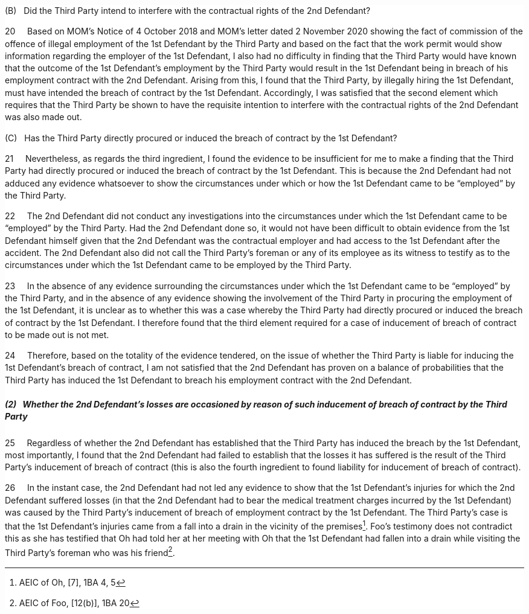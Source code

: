 (B)   Did the Third Party intend to interfere with the contractual rights of the 2nd Defendant?

20     Based on MOM’s Notice of 4 October 2018 and MOM’s letter dated 2 November 2020 showing the fact of commission of the offence of illegal employment of the 1st Defendant by the Third Party and based on the fact that the work permit would show information regarding the employer of the 1st Defendant, I also had no difficulty in finding that the Third Party would have known that the outcome of the 1st Defendant’s employment by the Third Party would result in the 1st Defendant being in breach of his employment contract with the 2nd Defendant. Arising from this, I found that the Third Party, by illegally hiring the 1st Defendant, must have intended the breach of contract by the 1st Defendant. Accordingly, I was satisfied that the second element which requires that the Third Party be shown to have the requisite intention to interfere with the contractual rights of the 2nd Defendant was also made out.

(C)   Has the Third Party directly procured or induced the breach of contract by the 1st Defendant?

21     Nevertheless, as regards the third ingredient, I found the evidence to be insufficient for me to make a finding that the Third Party had directly procured or induced the breach of contract by the 1st Defendant. This is because the 2nd Defendant had not adduced any evidence whatsoever to show the circumstances under which or how the 1st Defendant came to be “employed” by the Third Party.

22     The 2nd Defendant did not conduct any investigations into the circumstances under which the 1st Defendant came to be “employed” by the Third Party. Had the 2nd Defendant done so, it would not have been difficult to obtain evidence from the 1st Defendant himself given that the 2nd Defendant was the contractual employer and had access to the 1st Defendant after the accident. The 2nd Defendant also did not call the Third Party’s foreman or any of its employee as its witness to testify as to the circumstances under which the 1st Defendant came to be employed by the Third Party.

23     In the absence of any evidence surrounding the circumstances under which the 1st Defendant came to be “employed” by the Third Party, and in the absence of any evidence showing the involvement of the Third Party in procuring the employment of the 1st Defendant, it is unclear as to whether this was a case whereby the Third Party had directly procured or induced the breach of contract by the 1st Defendant. I therefore found that the third element required for a case of inducement of breach of contract to be made out is not met.

24     Therefore, based on the totality of the evidence tendered, on the issue of whether the Third Party is liable for inducing the 1st Defendant’s breach of contract, I am not satisfied that the 2nd Defendant has proven on a balance of probabilities that the Third Party has induced the 1st Defendant to breach his employment contract with the 2nd Defendant.

##### (2)   Whether the 2nd Defendant’s losses are occasioned by reason of such inducement of breach of contract by the Third Party

25     Regardless of whether the 2nd Defendant has established that the Third Party has induced the breach by the 1st Defendant, most importantly, I found that the 2nd Defendant had failed to establish that the losses it has suffered is the result of the Third Party’s inducement of breach of contract (this is also the fourth ingredient to found liability for inducement of breach of contract).

26     In the instant case, the 2nd Defendant had not led any evidence to show that the 1st Defendant’s injuries for which the 2nd Defendant suffered losses (in that the 2nd Defendant had to bear the medical treatment charges incurred by the 1st Defendant) was caused by the Third Party’s inducement of breach of employment contract by the 1st Defendant. The Third Party’s case is that the 1st Defendant’s injuries came from a fall into a drain in the vicinity of the premises[^25]. Foo’s testimony does not contradict this as she has testified that Oh had told her at her meeting with Oh that the 1st Defendant had fallen into a drain while visiting the Third Party’s foreman who was his friend[^26].


[^1]: See Statement of Claim (Amendment No. 1), \[9\], 2BP 11 and Affidavit of Evidence-in-Chief of Third Party’s Director, Ronnie Oh Yin Yan at \[6\]-\[8\], 1BA 4,5
[^2]: Statement of Claim (Amendment No. 1), \[17\] – \[18\], 2BP 14, 15
[^3]: Statement of Claim (Amendment No. 1), \[31\], 2BP 18
[^4]: AEIC of Foo, \[8\], 1BA 19
[^5]: AEIC of Foo, \[7\], \[9\], 1BA 19
[^6]: AEIC of Foo, \[10\], 1BA 19
[^7]: AEIC of Foo, \[12(b), (c)\], 1BA 20, 21
[^8]: AEIC of Foo, \[12(d)\], 1BA 21
[^9]: AEIC of Foo, \[12(f)\], 1BA 21
[^10]: AEIC of Foo, \[12(f)\], 1BA 21
[^11]: AEIC of Foo, \[13\], 1BA 22
[^12]: AEIC of Foo, \[14\], 1BA 22
[^13]: See unsigned agreement at 1BA 47
[^14]: AEIC of Oh, \[7\], \[8\], 1BA 4, 5
[^15]: AEIC of Oh, \[8\], 1BA 5
[^16]: AEIC of Oh, \[9\], 1BA 5
[^17]: AEIC of Oh, \[12\], 1BA 6
[^18]: AEIC of Oh, \[13\], \[14\], 1BA 6
[^19]: AEIC of Oh, \[15\], 1BA 6
[^20]: Gary Chan Kok Yew, “The Law of Torts in Singapore”, 2nd Edition, \[15.007\]
[^21]: Gary Chan Kok Yew, “The Law of Torts in Singapore”, 2nd Edition, \[15.009\]
[^22]: Gary Chan Kok Yew, “The Law of Torts in Singapore”, 2nd Edition, \[15.010\]
[^23]: ABD 117, 118
[^24]: Supplementary Affidavit of Evidence in Chief of Foo (SAEIC), \[8\], IBA 146 and 150
[^25]: AEIC of Oh, \[7\], 1BA 4, 5
[^26]: AEIC of Foo, \[12(b)\], 1BA 20
[^27]: AEIC of Foo, \[8\], 1BA 19
[^28]: Notes of Evidence (NE), 2 February 2021, 12 / 9 – 13 / 6
[^29]: AEIC of Foo, \[7\]
[^30]: AEIC of Ronny Oh, \[7\]
[^31]: AEIC of Ronny Oh, \[8\]
[^32]: AEIC of Foo, \[18(b)\], 1BA 24
[^33]: Affidavit of Foo affirmed on 21 December 2020, \[14\], 2BA 76
[^34]: AEIC of Oh, \[11\], \[12\], 1BA 5, 6
[^35]: AEIC of Foo, \[12(f)\], 1BA 21
[^36]: AEIC of Oh, \[11\], 1BA 5
[^37]: Statement of Claim (Amendment No.1), \[31\], \[32\], 1BP 18